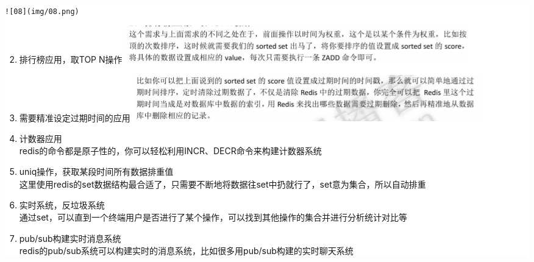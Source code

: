     ![08](img/08.png)

2. 排行榜应用，取TOP N操作
   ![09](img/09.png)

3. 需要精准设定过期时间的应用
   ![10](img/10.png)

4. 计数器应用  
   redis的命令都是原子性的，你可以轻松利用INCR、DECR命令来构建计数器系统

5. uniq操作，获取某段时间所有数据排重值  
    这里使用redis的set数据结构最合适了，只需要不断地将数据往set中扔就行了，set意为集合，所以自动排重

6. 实时系统，反垃圾系统  
    通过set，可以直到一个终端用户是否进行了某个操作，可以找到其他操作的集合并进行分析统计对比等

7. pub/sub构建实时消息系统  
    redis的pub/sub系统可以构建实时的消息系统，比如很多用pub/sub构建的实时聊天系统
